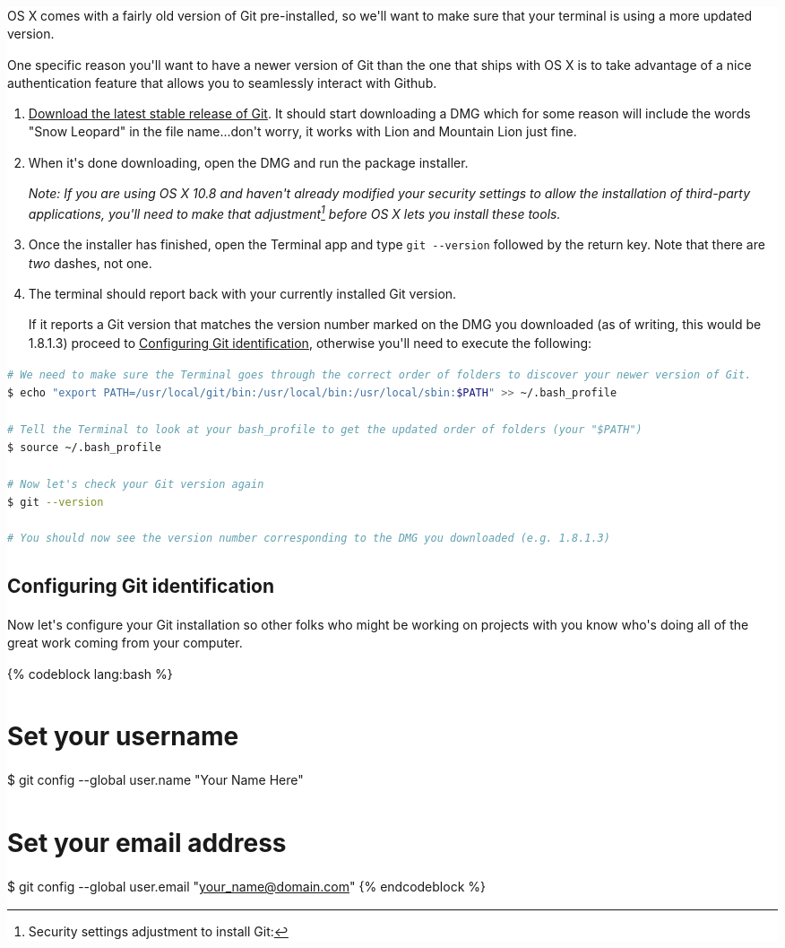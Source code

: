 OS X comes with a fairly old version of Git pre-installed, so we'll want to make sure that your terminal is using a more updated version.

One specific reason you'll want to have a newer version of Git than the one that ships with OS X is to take advantage of a nice authentication feature that allows you to seamlessly interact with Github.

1. [Download the latest stable release of Git](http://git-scm.com/download/mac). It should start downloading a DMG which for some reason will include the words "Snow Leopard" in the file name...don't worry, it works with Lion and Mountain Lion just fine.

2. When it's done downloading, open the DMG and run the package installer. 
    
    _Note: If you are using OS X 10.8 and haven't already modified your security settings to allow the installation of third-party applications, you'll need to make that adjustment[^3] before OS X lets you install these tools._
    
    
3. Once the installer has finished, open the Terminal app and type `git --version` followed by the return key. Note that there are _two_ dashes, not one.

4. The terminal should report back with your currently installed Git version.

    If it reports a Git version that matches the version number marked on the DMG you downloaded (as of writing, this would be 1.8.1.3) proceed to [Configuring Git identification](#gitidentification), otherwise you'll need to execute the following:

```bash
# We need to make sure the Terminal goes through the correct order of folders to discover your newer version of Git.
$ echo "export PATH=/usr/local/git/bin:/usr/local/bin:/usr/local/sbin:$PATH" >> ~/.bash_profile
 
# Tell the Terminal to look at your bash_profile to get the updated order of folders (your "$PATH")
$ source ~/.bash_profile

# Now let's check your Git version again
$ git --version

# You should now see the version number corresponding to the DMG you downloaded (e.g. 1.8.1.3)
```

## <a id="gitidentification"></a>Configuring Git identification

Now let's configure your Git installation so other folks who might be working on projects with you know who's doing all of the great work coming from your computer.

{% codeblock lang:bash %}
# Set your username
$ git config --global user.name "Your Name Here"

# Set your email address
$ git config --global user.email "your_name@domain.com"
{% endcodeblock %}


  [^1]: The stack for this project was _very_ complicated and resulted in us using Vagrant and VirtualBox to literally get virtual instances of the dev environment going on each workstation.
  [^2]: I had hosted the appropriate DMGs for the 10.7 and 10.8 tools on a local fileserver to speed up this step. Unfortunately the general public will have to go to Apple's developer site, sign up for a free account, and download the tools from there.
  [^3]: Security settings adjustment to install Git:
  [^4]: While I may have been exposed to making web pages by software like [Claris Home Page](http://en.wikipedia.org/wiki/Claris_Home_Page) and [Microsoft FrontPage](http://en.wikipedia.org/wiki/Microsoft_FrontPage), I really learned to write HTML by hand from a software suite called [GoLive Cyberstudio](http://scripting.com/stories/simmons/firstlookatgolivecyberstud.html).